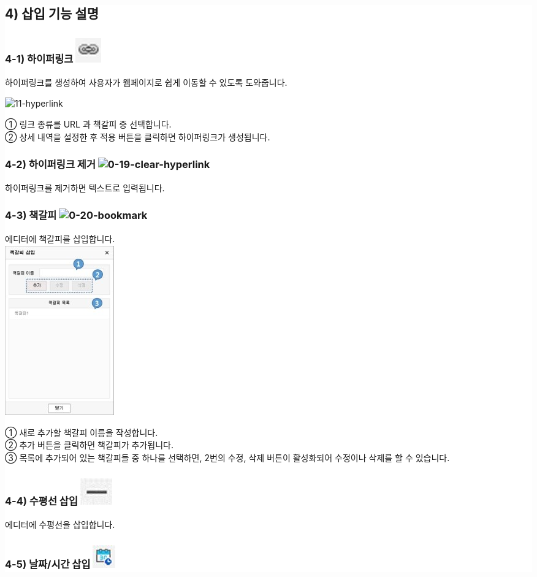 ## 4) 삽입 기능 설명

### 4-1) 하이퍼링크 ![0-18-hyperlink](./user-manual-img/0-18-hyperlink.jpg)

하이퍼링크를 생성하여 사용자가 웹페이지로 쉽게 이동할 수 있도록 도와줍니다.  

![11-hyperlink](./user-manual-img/11-hyperlink.jpg)

① 링크 종류를 URL 과 책갈피 중 선택합니다.  
② 상세 내역을 설정한 후 적용 버튼을 클릭하면 하이퍼링크가 생성됩니다.

### 4-2) 하이퍼링크 제거 ![0-19-clear-hyperlink](./user-manual-img/0-19-clear-hyperlink.jpg)
하이퍼링크를 제거하면 텍스트로 입력됩니다.

### 4-3) 책갈피 ![0-20-bookmark](./user-manual-img/0-20-bookmark.jpg)
에디터에 책갈피를 삽입합니다.  
![12-bookmark](./user-manual-img/12-bookmark.jpg)

① 새로 추가할 책갈피 이름을 작성합니다.  
② 추가 버튼을 클릭하면 책갈피가 추가됩니다.  
③ 목록에 추가되어 있는 책갈피들 중 하나를 선택하면, 2번의 수정, 삭제 버튼이 활성화되어 수정이나 삭제를 할 수 있습니다.  

### 4-4) 수평선 삽입 ![0-21-divider](./user-manual-img/0-21-divider.jpg)

에디터에 수평선을 삽입합니다.

### 4-5) 날짜/시간 삽입 ![0-22-time-date](./user-manual-img/0-22-time-date.jpg)
